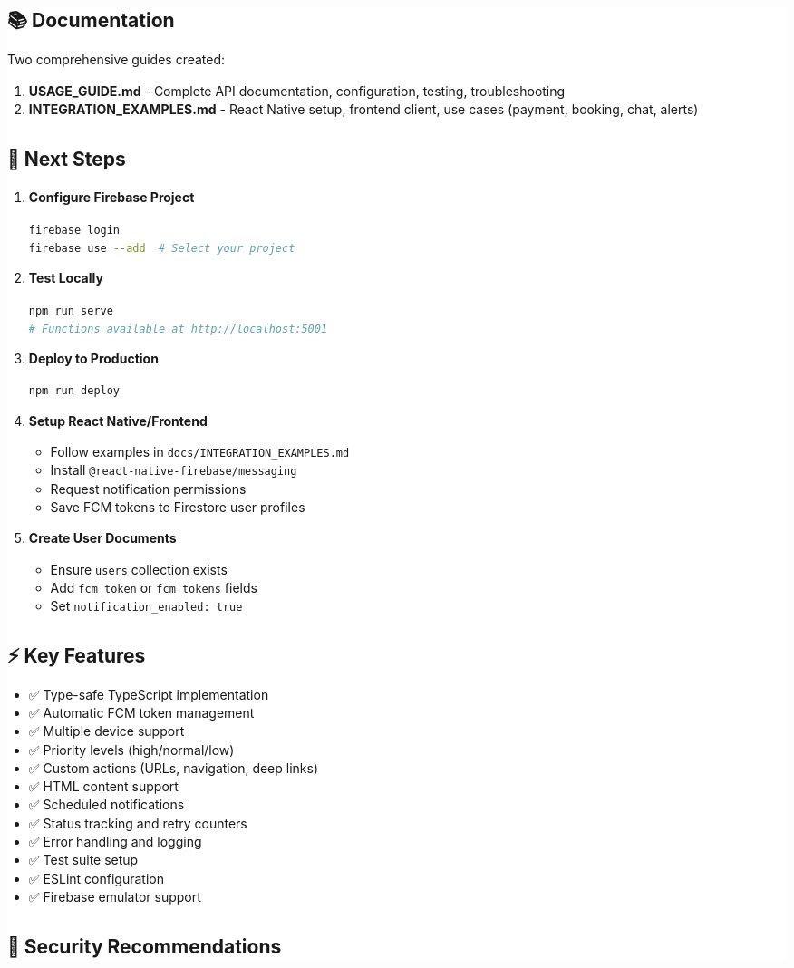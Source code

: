 ## 📚 Documentation

Two comprehensive guides created:

1. **USAGE_GUIDE.md** - Complete API documentation, configuration, testing, troubleshooting
2. **INTEGRATION_EXAMPLES.md** - React Native setup, frontend client, use cases (payment, booking, chat, alerts)

## 🎯 Next Steps

1. **Configure Firebase Project**
   ```bash
   firebase login
   firebase use --add  # Select your project
   ```

2. **Test Locally**
   ```bash
   npm run serve
   # Functions available at http://localhost:5001
   ```

3. **Deploy to Production**
   ```bash
   npm run deploy
   ```

4. **Setup React Native/Frontend**
   - Follow examples in `docs/INTEGRATION_EXAMPLES.md`
   - Install `@react-native-firebase/messaging`
   - Request notification permissions
   - Save FCM tokens to Firestore user profiles

5. **Create User Documents**
   - Ensure `users` collection exists
   - Add `fcm_token` or `fcm_tokens` fields
   - Set `notification_enabled: true`

## ⚡ Key Features

- ✅ Type-safe TypeScript implementation
- ✅ Automatic FCM token management
- ✅ Multiple device support
- ✅ Priority levels (high/normal/low)
- ✅ Custom actions (URLs, navigation, deep links)
- ✅ HTML content support
- ✅ Scheduled notifications
- ✅ Status tracking and retry counters
- ✅ Error handling and logging
- ✅ Test suite setup
- ✅ ESLint configuration
- ✅ Firebase emulator support

## 🔐 Security Recommendations
